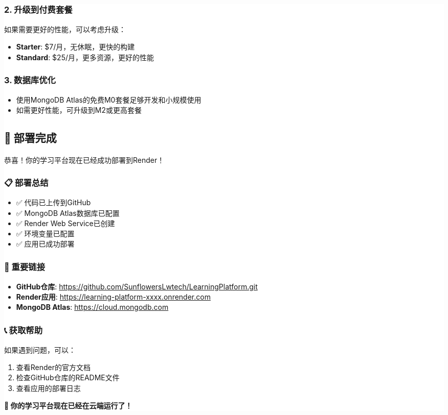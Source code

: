 ### 2. 升级到付费套餐
如果需要更好的性能，可以考虑升级：
- **Starter**: $7/月，无休眠，更快的构建
- **Standard**: $25/月，更多资源，更好的性能

### 3. 数据库优化
- 使用MongoDB Atlas的免费M0套餐足够开发和小规模使用
- 如需更好性能，可升级到M2或更高套餐

## 🎉 部署完成

恭喜！你的学习平台现在已经成功部署到Render！

### 📋 部署总结
- ✅ 代码已上传到GitHub
- ✅ MongoDB Atlas数据库已配置
- ✅ Render Web Service已创建
- ✅ 环境变量已配置
- ✅ 应用已成功部署

### 🔗 重要链接
- **GitHub仓库**: https://github.com/SunflowersLwtech/LearningPlatform.git
- **Render应用**: https://learning-platform-xxxx.onrender.com
- **MongoDB Atlas**: https://cloud.mongodb.com

### 📞 获取帮助
如果遇到问题，可以：
1. 查看Render的官方文档
2. 检查GitHub仓库的README文件
3. 查看应用的部署日志

**🎊 你的学习平台现在已经在云端运行了！**
